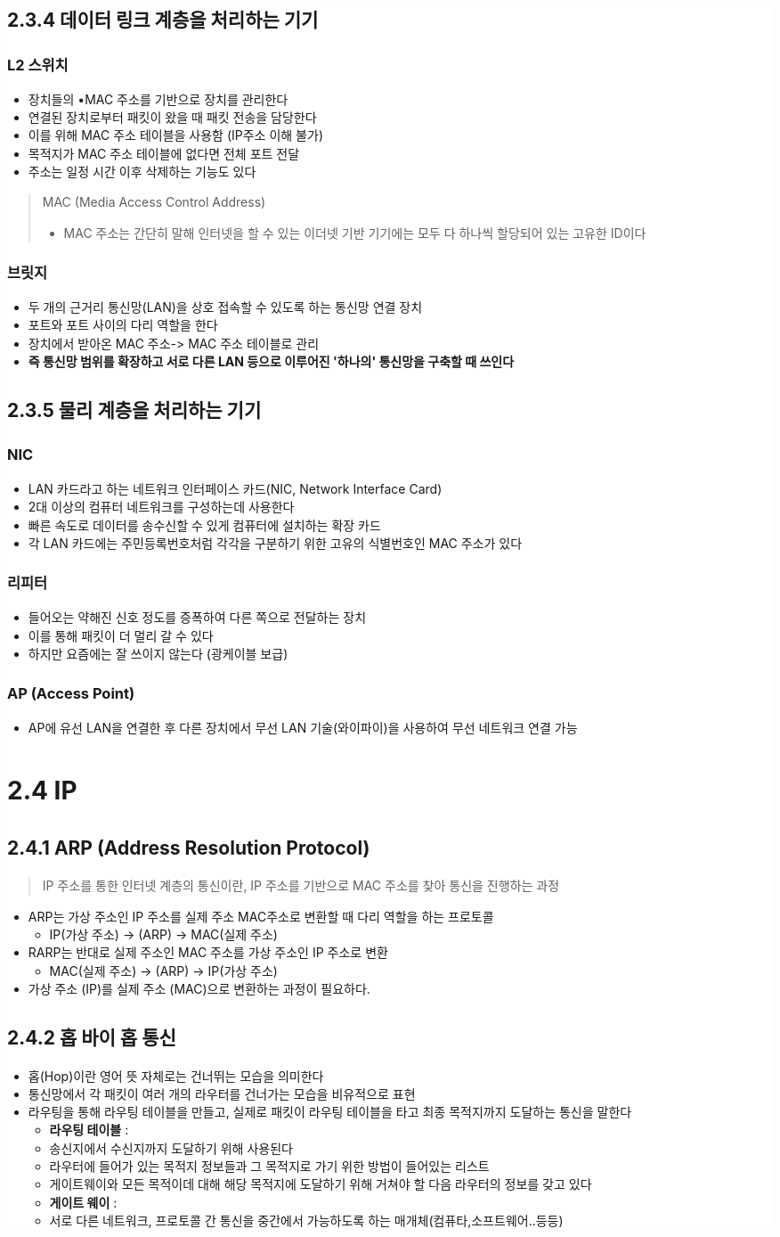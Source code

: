 ## 2.3.4 데이터 링크 계층을 처리하는 기기

### L2 스위치
- 장치들의 •MAC 주소를 기반으로 장치를 관리한다
- 연결된 장치로부터 패킷이 왔을 때 패킷 전송을 담당한다
- 이를 위해 MAC 주소 테이블을 사용함 (IP주소 이해 불가)
- 목적지가 MAC 주소 테이블에 없다면 전체 포트 전달
- 주소는 일정 시간 이후 삭제하는 기능도 있다
> MAC (Media Access Control Address) 
> - MAC 주소는 간단히 말해 인터넷을 할 수 있는 이더넷 기반 기기에는 모두 다 하나씩 할당되어 있는 고유한 ID이다

### 브릿지
- 두 개의 근거리 통신망(LAN)을 상호 접속할 수 있도록 하는 통신망 연결 장치
- 포트와 포트 사이의 다리 역할을 한다
- 장치에서 받아온 MAC 주소-> MAC 주소 테이블로 관리
- **즉 통신망 범위를 확장하고 서로 다른 LAN 등으로 이루어진 '하나의' 통신망을 구축할 때 쓰인다**

## 2.3.5 물리 계층을 처리하는 기기

### NIC
- LAN 카드라고 하는 네트워크 인터페이스 카드(NIC, Network Interface Card)
- 2대 이상의 컴퓨터 네트워크를 구성하는데 사용한다
- 빠른 속도로 데이터를 송수신할 수 있게 컴퓨터에 설치하는 확장 카드
- 각 LAN 카드에는 주민등록번호처럼 각각을 구분하기 위한 고유의 식별번호인 MAC 주소가 있다

### 리피터
- 들어오는 약해진 신호 정도를 증폭하여 다른 쪽으로 전달하는 장치
- 이를 통해 패킷이 더 멀리 갈 수 있다
- 하지만 요즘에는 잘 쓰이지 않는다 (광케이블 보급)

### AP (Access Point)
- AP에 유선 LAN을 연결한 후 다른 장치에서 무선 LAN 기술(와이파이)을 사용하여 무선 네트워크 연결 가능

# 2.4 IP
## 2.4.1 ARP (Address Resolution Protocol)
>IP 주소를 통한 인터넷 계층의 통신이란, IP 주소를 기반으로 MAC 주소를 찾아 통신을 진행하는 과정
- ARP는 가상 주소인 IP 주소를 실제 주소 MAC주소로 변환할 때 다리 역할을 하는 프로토콜
  - IP(가상 주소) -> (ARP) -> MAC(실제 주소)
- RARP는 반대로 실제 주소인 MAC 주소를 가상 주소인 IP 주소로 변환
  - MAC(실제 주소) -> (ARP) -> IP(가상 주소)
- 가상 주소 (IP)를 실제 주소 (MAC)으로 변환하는 과정이 필요하다.

## 2.4.2 홉 바이 홉 통신
- 홉(Hop)이란 영어 뜻 자체로는 건너뛰는 모습을 의미한다
- 통신망에서 각 패킷이 여러 개의 라우터를 건너가는 모습을 비유적으로 표현
- 라우팅을 통해 라우팅 테이블을 만들고, 실제로 패킷이 라우팅 테이블을 타고 최종 목적지까지 도달하는 통신을 말한다
  - **라우팅 테이블** :
  - 송신지에서 수신지까지 도달하기 위해 사용된다
  - 라우터에 들어가 있는 목적지 정보들과 그 목적지로 가기 위한 방법이 들어있는 리스트
  - 게이트웨이와 모든 목적이데 대해 해당 목적지에 도달하기 위해 거쳐야 할 다음 라우터의 정보를 갖고 있다
  - **게이트 웨이** : 
  - 서로 다른 네트워크, 프로토콜 간 통신을 중간에서 가능하도록 하는 매개체(컴퓨타,소프트웨어..등등)
